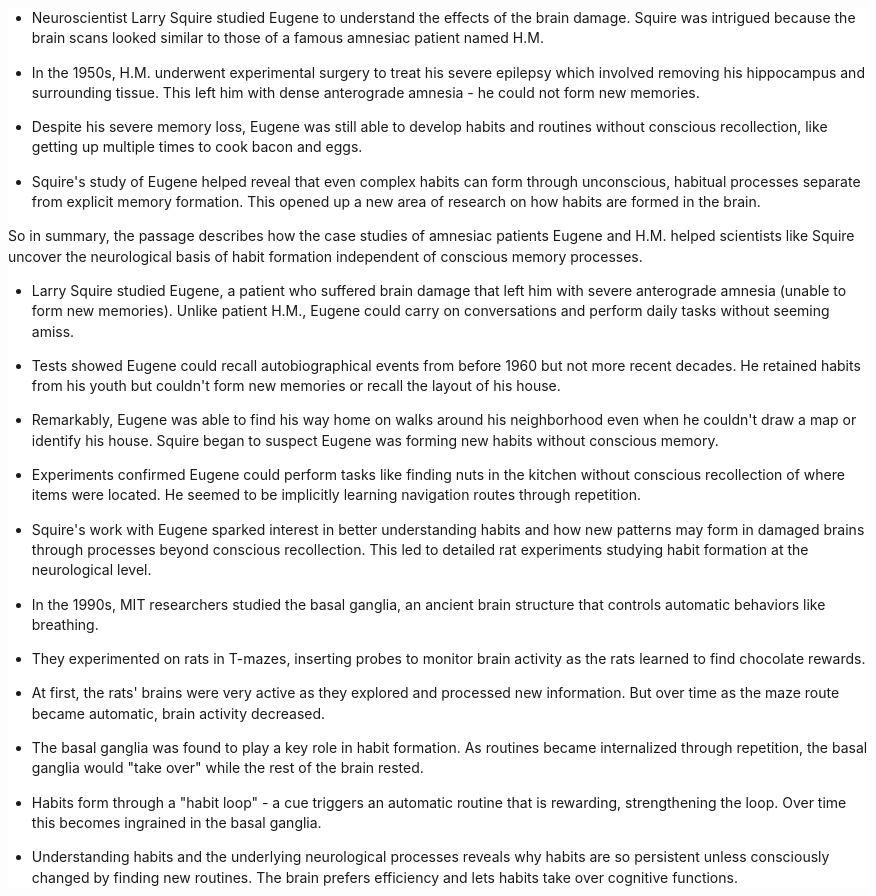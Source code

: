 - Neuroscientist Larry Squire studied Eugene to understand the effects of the brain damage. Squire was intrigued because the brain scans looked similar to those of a famous amnesiac patient named H.M.

- In the 1950s, H.M. underwent experimental surgery to treat his severe epilepsy which involved removing his hippocampus and surrounding tissue. This left him with dense anterograde amnesia - he could not form new memories.

- Despite his severe memory loss, Eugene was still able to develop habits and routines without conscious recollection, like getting up multiple times to cook bacon and eggs. 

- Squire's study of Eugene helped reveal that even complex habits can form through unconscious, habitual processes separate from explicit memory formation. This opened up a new area of research on how habits are formed in the brain.

So in summary, the passage describes how the case studies of amnesiac patients Eugene and H.M. helped scientists like Squire uncover the neurological basis of habit formation independent of conscious memory processes.

 

- Larry Squire studied Eugene, a patient who suffered brain damage that left him with severe anterograde amnesia (unable to form new memories). Unlike patient H.M., Eugene could carry on conversations and perform daily tasks without seeming amiss. 

- Tests showed Eugene could recall autobiographical events from before 1960 but not more recent decades. He retained habits from his youth but couldn't form new memories or recall the layout of his house. 

- Remarkably, Eugene was able to find his way home on walks around his neighborhood even when he couldn't draw a map or identify his house. Squire began to suspect Eugene was forming new habits without conscious memory.

- Experiments confirmed Eugene could perform tasks like finding nuts in the kitchen without conscious recollection of where items were located. He seemed to be implicitly learning navigation routes through repetition.

- Squire's work with Eugene sparked interest in better understanding habits and how new patterns may form in damaged brains through processes beyond conscious recollection. This led to detailed rat experiments studying habit formation at the neurological level.

 

- In the 1990s, MIT researchers studied the basal ganglia, an ancient brain structure that controls automatic behaviors like breathing. 

- They experimented on rats in T-mazes, inserting probes to monitor brain activity as the rats learned to find chocolate rewards.

- At first, the rats' brains were very active as they explored and processed new information. But over time as the maze route became automatic, brain activity decreased.

- The basal ganglia was found to play a key role in habit formation. As routines became internalized through repetition, the basal ganglia would "take over" while the rest of the brain rested. 

- Habits form through a "habit loop" - a cue triggers an automatic routine that is rewarding, strengthening the loop. Over time this becomes ingrained in the basal ganglia.

- Understanding habits and the underlying neurological processes reveals why habits are so persistent unless consciously changed by finding new routines. The brain prefers efficiency and lets habits take over cognitive functions.
